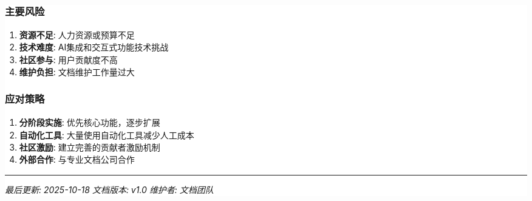 ### 主要风险
1. **资源不足**: 人力资源或预算不足
2. **技术难度**: AI集成和交互式功能技术挑战
3. **社区参与**: 用户贡献度不高
4. **维护负担**: 文档维护工作量过大

### 应对策略
1. **分阶段实施**: 优先核心功能，逐步扩展
2. **自动化工具**: 大量使用自动化工具减少人工成本
3. **社区激励**: 建立完善的贡献者激励机制
4. **外部合作**: 与专业文档公司合作

---

*最后更新: 2025-10-18*
*文档版本: v1.0*
*维护者: 文档团队*